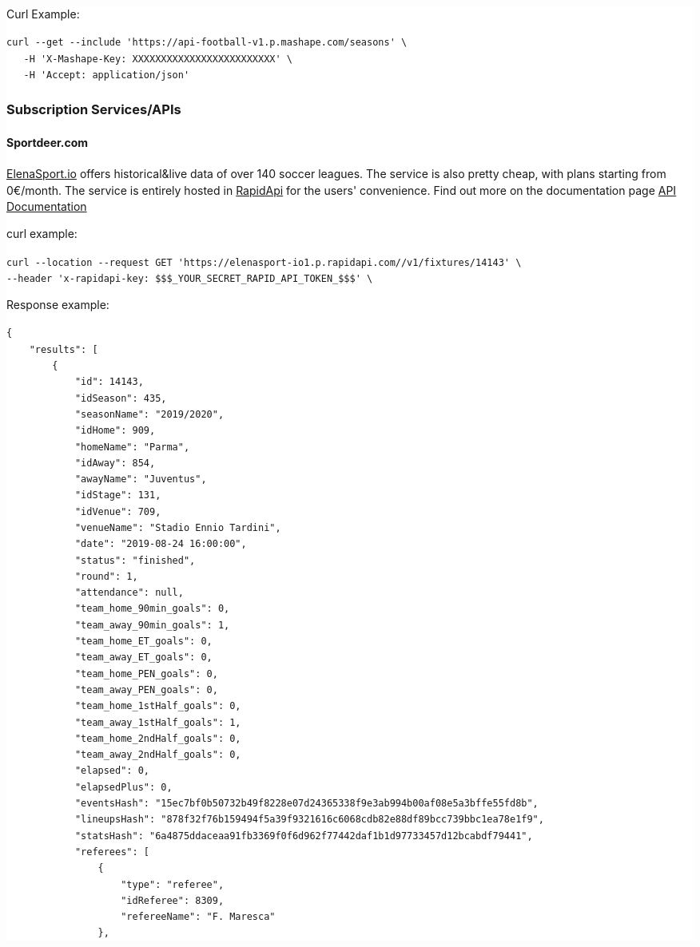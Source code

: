 Curl Example:

```
curl --get --include 'https://api-football-v1.p.mashape.com/seasons' \
   -H 'X-Mashape-Key: XXXXXXXXXXXXXXXXXXXXXXXXX' \
   -H 'Accept: application/json'
```

<a name="commerical"></a>
### Subscription Services/APIs

<a name="elenasport"></a>
#### Sportdeer.com

[ElenaSport.io](https://elenasport.io) offers historical&live data of over 140 soccer leagues. The service is also pretty cheap, with plans starting from 0€/month. The service is entirely hosted in [RapidApi](https://rapidapi.com/mararrdeveloper/api/elenasport-io1) for the users' convenience. Find out more on the documentation page [API Documentation](https://elenasport.io/documentation/getting_started/)

curl example:
```
curl --location --request GET 'https://elenasport-io1.p.rapidapi.com//v1/fixtures/14143' \
--header 'x-rapidapi-key: $$$_YOUR_SECRET_RAPID_API_TOKEN_$$$' \
```
 
Response example:
```
{
    "results": [
        {
            "id": 14143,
            "idSeason": 435,
            "seasonName": "2019/2020",
            "idHome": 909,
            "homeName": "Parma",
            "idAway": 854,
            "awayName": "Juventus",
            "idStage": 131,
            "idVenue": 709,
            "venueName": "Stadio Ennio Tardini",
            "date": "2019-08-24 16:00:00",
            "status": "finished",
            "round": 1,
            "attendance": null,
            "team_home_90min_goals": 0,
            "team_away_90min_goals": 1,
            "team_home_ET_goals": 0,
            "team_away_ET_goals": 0,
            "team_home_PEN_goals": 0,
            "team_away_PEN_goals": 0,
            "team_home_1stHalf_goals": 0,
            "team_away_1stHalf_goals": 1,
            "team_home_2ndHalf_goals": 0,
            "team_away_2ndHalf_goals": 0,
            "elapsed": 0,
            "elapsedPlus": 0,
            "eventsHash": "15ec7bf0b50732b49f8228e07d24365338f9e3ab994b00af08e5a3bffe55fd8b",
            "lineupsHash": "878f32f76b159494f5a39f9321616c6068cdb82e88df89bcc739bbc1ea78e1f9",
            "statsHash": "6a4875ddaceaa91fb3369f0f6d962f77442daf1b1d97733457d12bcabdf79441",
            "referees": [
                {
                    "type": "referee",
                    "idReferee": 8309,
                    "refereeName": "F. Maresca"
                },
```